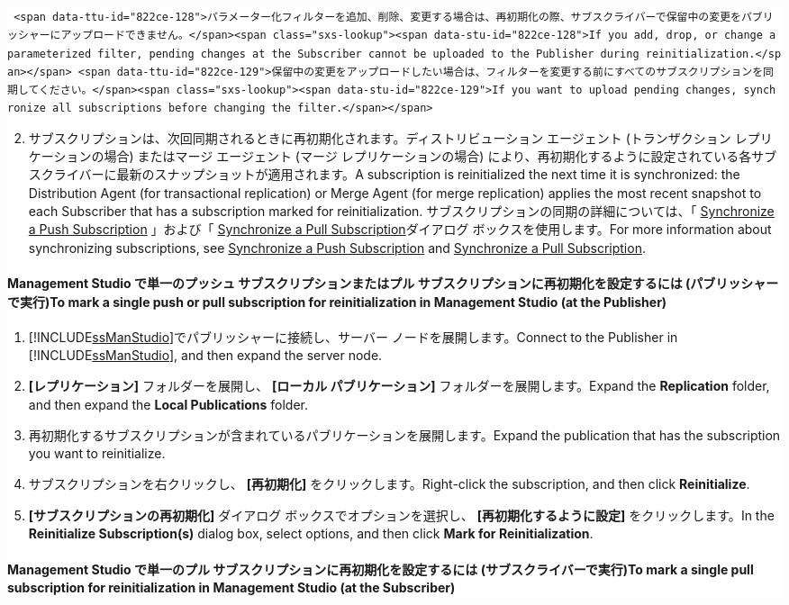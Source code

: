      <span data-ttu-id="822ce-128">パラメーター化フィルターを追加、削除、変更する場合は、再初期化の際、サブスクライバーで保留中の変更をパブリッシャーにアップロードできません。</span><span class="sxs-lookup"><span data-stu-id="822ce-128">If you add, drop, or change a parameterized filter, pending changes at the Subscriber cannot be uploaded to the Publisher during reinitialization.</span></span> <span data-ttu-id="822ce-129">保留中の変更をアップロードしたい場合は、フィルターを変更する前にすべてのサブスクリプションを同期してください。</span><span class="sxs-lookup"><span data-stu-id="822ce-129">If you want to upload pending changes, synchronize all subscriptions before changing the filter.</span></span>  
  
2.  <span data-ttu-id="822ce-130">サブスクリプションは、次回同期されるときに再初期化されます。ディストリビューション エージェント (トランザクション レプリケーションの場合) またはマージ エージェント (マージ レプリケーションの場合) により、再初期化するように設定されている各サブスクライバーに最新のスナップショットが適用されます。</span><span class="sxs-lookup"><span data-stu-id="822ce-130">A subscription is reinitialized the next time it is synchronized: the Distribution Agent (for transactional replication) or Merge Agent (for merge replication) applies the most recent snapshot to each Subscriber that has a subscription marked for reinitialization.</span></span> <span data-ttu-id="822ce-131">サブスクリプションの同期の詳細については、「 [Synchronize a Push Subscription](synchronize-a-push-subscription.md) 」および「 [Synchronize a Pull Subscription](synchronize-a-pull-subscription.md)ダイアログ ボックスを使用します。</span><span class="sxs-lookup"><span data-stu-id="822ce-131">For more information about synchronizing subscriptions, see [Synchronize a Push Subscription](synchronize-a-push-subscription.md) and [Synchronize a Pull Subscription](synchronize-a-pull-subscription.md).</span></span>  
  
#### <a name="to-mark-a-single-push-or-pull-subscription-for-reinitialization-in-management-studio-at-the-publisher"></a><span data-ttu-id="822ce-132">Management Studio で単一のプッシュ サブスクリプションまたはプル サブスクリプションに再初期化を設定するには (パブリッシャーで実行)</span><span class="sxs-lookup"><span data-stu-id="822ce-132">To mark a single push or pull subscription for reinitialization in Management Studio (at the Publisher)</span></span>  
  
1.  <span data-ttu-id="822ce-133">[!INCLUDE[ssManStudio](../../includes/ssmanstudio-md.md)]でパブリッシャーに接続し、サーバー ノードを展開します。</span><span class="sxs-lookup"><span data-stu-id="822ce-133">Connect to the Publisher in [!INCLUDE[ssManStudio](../../includes/ssmanstudio-md.md)], and then expand the server node.</span></span>  
  
2.  <span data-ttu-id="822ce-134">**[レプリケーション]** フォルダーを展開し、 **[ローカル パブリケーション]** フォルダーを展開します。</span><span class="sxs-lookup"><span data-stu-id="822ce-134">Expand the **Replication** folder, and then expand the **Local Publications** folder.</span></span>  
  
3.  <span data-ttu-id="822ce-135">再初期化するサブスクリプションが含まれているパブリケーションを展開します。</span><span class="sxs-lookup"><span data-stu-id="822ce-135">Expand the publication that has the subscription you want to reinitialize.</span></span>  
  
4.  <span data-ttu-id="822ce-136">サブスクリプションを右クリックし、 **[再初期化]** をクリックします。</span><span class="sxs-lookup"><span data-stu-id="822ce-136">Right-click the subscription, and then click **Reinitialize**.</span></span>  
  
5.  <span data-ttu-id="822ce-137">**[サブスクリプションの再初期化]** ダイアログ ボックスでオプションを選択し、 **[再初期化するように設定]** をクリックします。</span><span class="sxs-lookup"><span data-stu-id="822ce-137">In the **Reinitialize Subscription(s)** dialog box, select options, and then click **Mark for Reinitialization**.</span></span>  
  
#### <a name="to-mark-a-single-pull-subscription-for-reinitialization-in-management-studio-at-the-subscriber"></a><span data-ttu-id="822ce-138">Management Studio で単一のプル サブスクリプションに再初期化を設定するには (サブスクライバーで実行)</span><span class="sxs-lookup"><span data-stu-id="822ce-138">To mark a single pull subscription for reinitialization in Management Studio (at the Subscriber)</span></span>  
  